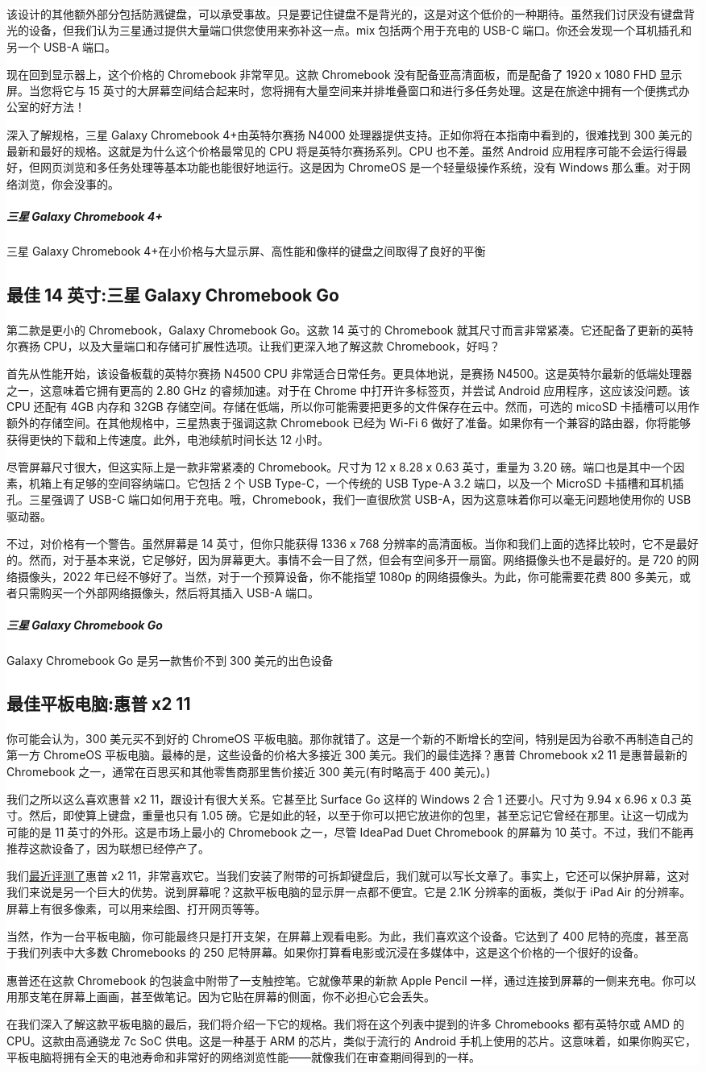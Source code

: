该设计的其他额外部分包括防溅键盘，可以承受事故。只是要记住键盘不是背光的，这是对这个低价的一种期待。虽然我们讨厌没有键盘背光的设备，但我们认为三星通过提供大量端口供您使用来弥补这一点。mix 包括两个用于充电的 USB-C 端口。你还会发现一个耳机插孔和另一个 USB-A 端口。

现在回到显示器上，这个价格的 Chromebook 非常罕见。这款 Chromebook 没有配备亚高清面板，而是配备了 1920 x 1080 FHD 显示屏。当您将它与 15 英寸的大屏幕空间结合起来时，您将拥有大量空间来并排堆叠窗口和进行多任务处理。这是在旅途中拥有一个便携式办公室的好方法！

深入了解规格，三星 Galaxy Chromebook 4+由英特尔赛扬 N4000 处理器提供支持。正如你将在本指南中看到的，很难找到 300 美元的最新和最好的规格。这就是为什么这个价格最常见的 CPU 将是英特尔赛扬系列。CPU 也不差。虽然 Android 应用程序可能不会运行得最好，但网页浏览和多任务处理等基本功能也能很好地运行。这是因为 ChromeOS 是一个轻量级操作系统，没有 Windows 那么重。对于网络浏览，你会没事的。

##### 三星 Galaxy Chromebook 4+

三星 Galaxy Chromebook 4+在小价格与大显示屏、高性能和像样的键盘之间取得了良好的平衡

## 最佳 14 英寸:三星 Galaxy Chromebook Go

第二款是更小的 Chromebook，Galaxy Chromebook Go。这款 14 英寸的 Chromebook 就其尺寸而言非常紧凑。它还配备了更新的英特尔赛扬 CPU，以及大量端口和存储可扩展性选项。让我们更深入地了解这款 Chromebook，好吗？

首先从性能开始，该设备板载的英特尔赛扬 N4500 CPU 非常适合日常任务。更具体地说，是赛扬 N4500。这是英特尔最新的低端处理器之一，这意味着它拥有更高的 2.80 GHz 的睿频加速。对于在 Chrome 中打开许多标签页，并尝试 Android 应用程序，这应该没问题。该 CPU 还配有 4GB 内存和 32GB 存储空间。存储在低端，所以你可能需要把更多的文件保存在云中。然而，可选的 micoSD 卡插槽可以用作额外的存储空间。在其他规格中，三星热衷于强调这款 Chromebook 已经为 Wi-Fi 6 做好了准备。如果你有一个兼容的路由器，你将能够获得更快的下载和上传速度。此外，电池续航时间长达 12 小时。

尽管屏幕尺寸很大，但这实际上是一款非常紧凑的 Chromebook。尺寸为 12 x 8.28 x 0.63 英寸，重量为 3.20 磅。端口也是其中一个因素，机箱上有足够的空间容纳端口。它包括 2 个 USB Type-C，一个传统的 USB Type-A 3.2 端口，以及一个 MicroSD 卡插槽和耳机插孔。三星强调了 USB-C 端口如何用于充电。哦，Chromebook，我们一直很欣赏 USB-A，因为这意味着你可以毫无问题地使用你的 USB 驱动器。

不过，对价格有一个警告。虽然屏幕是 14 英寸，但你只能获得 1336 x 768 分辨率的高清面板。当你和我们上面的选择比较时，它不是最好的。然而，对于基本来说，它足够好，因为屏幕更大。事情不会一目了然，但会有空间多开一扇窗。网络摄像头也不是最好的。是 720 的网络摄像头，2022 年已经不够好了。当然，对于一个预算设备，你不能指望 1080p 的网络摄像头。为此，你可能需要花费 800 多美元，或者只需购买一个外部网络摄像头，然后将其插入 USB-A 端口。

##### 三星 Galaxy Chromebook Go

Galaxy Chromebook Go 是另一款售价不到 300 美元的出色设备

## 最佳平板电脑:惠普 x2 11

你可能会认为，300 美元买不到好的 ChromeOS 平板电脑。那你就错了。这是一个新的不断增长的空间，特别是因为谷歌不再制造自己的第一方 ChromeOS 平板电脑。最棒的是，这些设备的价格大多接近 300 美元。我们的最佳选择？惠普 Chromebook x2 11 是惠普最新的 Chromebook 之一，通常在百思买和其他零售商那里售价接近 300 美元(有时略高于 400 美元)。)

我们之所以这么喜欢惠普 x2 11，跟设计有很大关系。它甚至比 Surface Go 这样的 Windows 2 合 1 还要小。尺寸为 9.94 x 6.96 x 0.3 英寸。然后，即使算上键盘，重量也只有 1.05 磅。它是如此的轻，以至于你可以把它放进你的包里，甚至忘记它曾经在那里。让这一切成为可能的是 11 英寸的外形。这是市场上最小的 Chromebook 之一，尽管 IdeaPad Duet Chromebook 的屏幕为 10 英寸。不过，我们不能再推荐这款设备了，因为联想已经停产了。

我们[最近评测了](https://www.xda-developers.com/hp-chromebook-x2-11-review/#perf)惠普 x2 11，非常喜欢它。当我们安装了附带的可拆卸键盘后，我们就可以写长文章了。事实上，它还可以保护屏幕，这对我们来说是另一个巨大的优势。说到屏幕呢？这款平板电脑的显示屏一点都不便宜。它是 2.1K 分辨率的面板，类似于 iPad Air 的分辨率。屏幕上有很多像素，可以用来绘图、打开网页等等。

当然，作为一台平板电脑，你可能最终只是打开支架，在屏幕上观看电影。为此，我们喜欢这个设备。它达到了 400 尼特的亮度，甚至高于我们列表中大多数 Chromebooks 的 250 尼特屏幕。如果你打算看电影或沉浸在多媒体中，这是这个价格的一个很好的设备。

惠普还在这款 Chromebook 的包装盒中附带了一支触控笔。它就像苹果的新款 Apple Pencil 一样，通过连接到屏幕的一侧来充电。你可以用那支笔在屏幕上画画，甚至做笔记。因为它贴在屏幕的侧面，你不必担心它会丢失。

在我们深入了解这款平板电脑的最后，我们将介绍一下它的规格。我们将在这个列表中提到的许多 Chromebooks 都有英特尔或 AMD 的 CPU。这款由高通骁龙 7c SoC 供电。这是一种基于 ARM 的芯片，类似于流行的 Android 手机上使用的芯片。这意味着，如果你购买它，平板电脑将拥有全天的电池寿命和非常好的网络浏览性能——就像我们在审查期间得到的一样。
